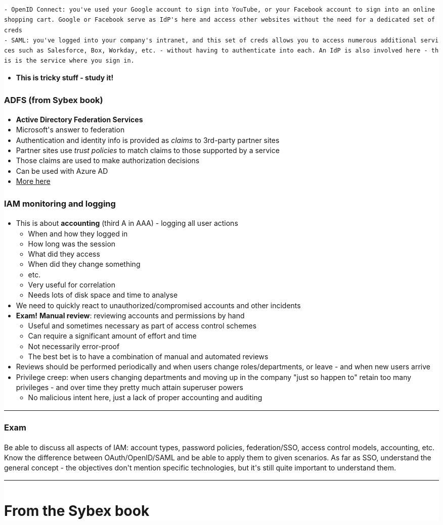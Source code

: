 	- OpenID Connect: you've used your Google account to sign into YouTube, or your Facebook account to sign into an online shopping cart. Google or Facebook serve as IdP's here and access other websites without the need for a dedicated set of creds
	- SAML: you've logged into your company's intranet, and this set of creds allows you to access numerous additional services such as Salesforce, Box, Workday, etc. - without having to authenticate into each. An IdP is also involved here - this is the service where you sign in.
- **This is tricky stuff - study it!**

### ADFS (from Sybex book)

- **Active Directory Federation Services**
- Microsoft's answer to federation
- Authentication and identity info is provided as *claims* to 3rd-party partner sites
- Partner sites use *trust policies* to match claims to those supported by a service
- Those claims are used to make authorization decisions
- Can be used with Azure AD
- [More here](https://learn.microsoft.com/en-us/windows-server/identity/ad-fs/technical-reference/understanding-key-ad-fs-concepts)

### IAM monitoring and logging

- This is about **accounting** (third A in AAA) - logging all user actions
	- When and how they logged in
	- How long was the session
	- What did they access
	- When did they change something
	- etc.
	- Very useful for correlation
	- Needs lots of disk space and time to analyse
- We need to quickly react to unauthorized/compromised accounts and other incidents
- **Exam!** **Manual review**: reviewing accounts and permissions by hand
	- Useful and sometimes necessary as part of access control schemes
	- Can require a significant amount of effort and time
	- Not necessarily error-proof
	- The best bet is to have a combination of manual and automated reviews
- Reviews should be performed periodically and when users change roles/departments, or leave - and when new users arrive
- Privilege creep: when users changing departments and moving up in the company "just so happen to" retain too many privileges - and over time they pretty much attain superuser powers
	- No malicious intent here, just a lack of proper accounting and auditing

---

### Exam

Be able to discuss all aspects of IAM: account types, password policies, federation/SSO, access control models, accounting, etc. Know the difference between OAuth/OpenID/SAML and be able to apply them to given scenarios. As far as SSO, understand the general concept - the objectives don't mention specific technologies, but it's still quite important to understand them.

---

# From the Sybex book
